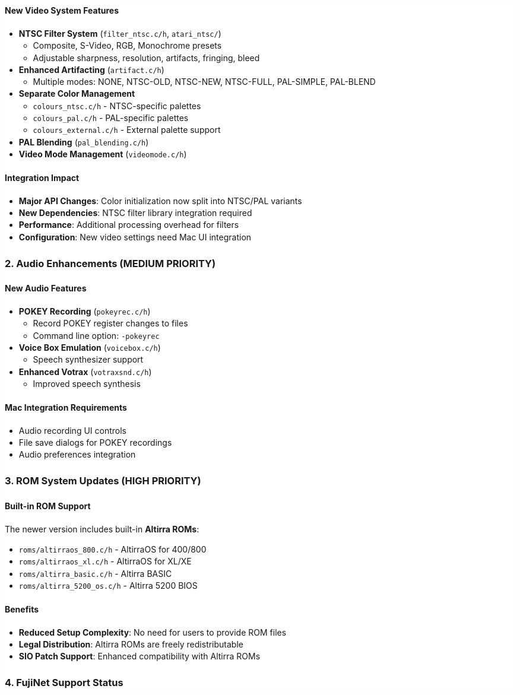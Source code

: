 #### New Video System Features
- **NTSC Filter System** (`filter_ntsc.c/h`, `atari_ntsc/`)
  - Composite, S-Video, RGB, Monochrome presets
  - Adjustable sharpness, resolution, artifacts, fringing, bleed
- **Enhanced Artifacting** (`artifact.c/h`)
  - Multiple modes: NONE, NTSC-OLD, NTSC-NEW, NTSC-FULL, PAL-SIMPLE, PAL-BLEND
- **Separate Color Management** 
  - `colours_ntsc.c/h` - NTSC-specific palettes
  - `colours_pal.c/h` - PAL-specific palettes
  - `colours_external.c/h` - External palette support
- **PAL Blending** (`pal_blending.c/h`)
- **Video Mode Management** (`videomode.c/h`)

#### Integration Impact
- **Major API Changes**: Color initialization now split into NTSC/PAL variants
- **New Dependencies**: NTSC filter library integration required
- **Performance**: Additional processing overhead for filters
- **Configuration**: New video settings need Mac UI integration

### 2. Audio Enhancements (MEDIUM PRIORITY)

#### New Audio Features
- **POKEY Recording** (`pokeyrec.c/h`)
  - Record POKEY register changes to files
  - Command line option: `-pokeyrec`
- **Voice Box Emulation** (`voicebox.c/h`)
  - Speech synthesizer support
- **Enhanced Votrax** (`votraxsnd.c/h`)
  - Improved speech synthesis

#### Mac Integration Requirements
- Audio recording UI controls
- File save dialogs for POKEY recordings
- Audio preferences integration

### 3. ROM System Updates (HIGH PRIORITY)

#### Built-in ROM Support
The newer version includes built-in **Altirra ROMs**:
- `roms/altirraos_800.c/h` - AltirraOS for 400/800
- `roms/altirraos_xl.c/h` - AltirraOS for XL/XE
- `roms/altirra_basic.c/h` - Altirra BASIC
- `roms/altirra_5200_os.c/h` - Altirra 5200 BIOS

#### Benefits
- **Reduced Setup Complexity**: No need for users to provide ROM files
- **Legal Distribution**: Altirra ROMs are freely redistributable
- **SIO Patch Support**: Enhanced compatibility with Altirra ROMs

### 4. FujiNet Support Status
